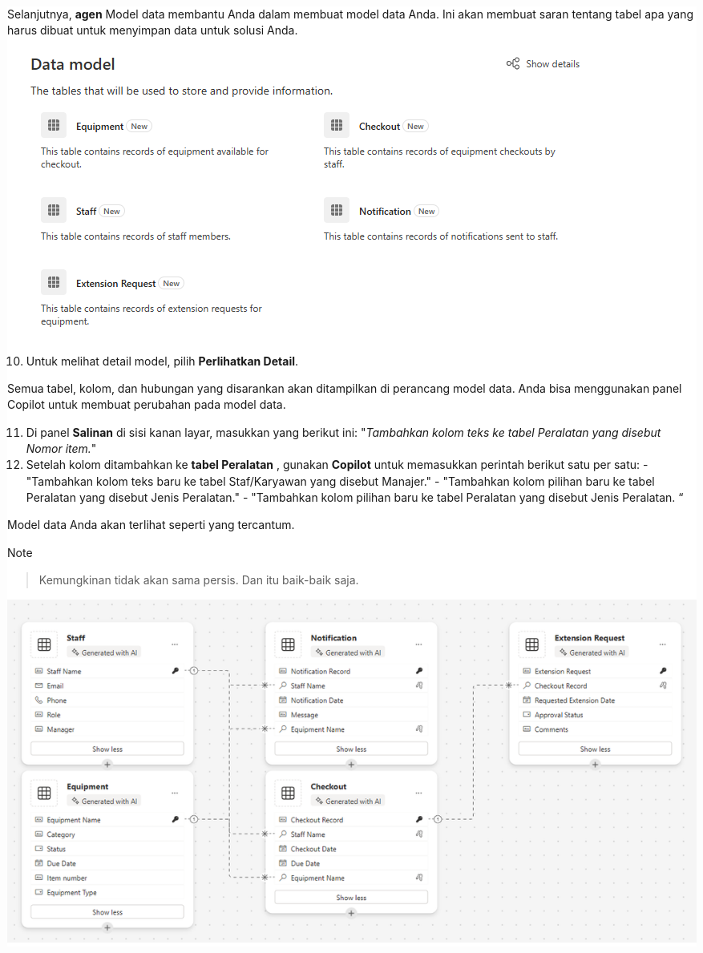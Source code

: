 Selanjutnya, **agen** Model data membantu Anda dalam membuat model data Anda. Ini akan membuat saran tentang tabel apa yang harus dibuat untuk menyimpan data untuk solusi Anda.

![Cuplikan layar Agen Data](media/d56d30ede28a710c51bd0600470796ca.png)

10.  Untuk melihat detail model, pilih **Perlihatkan Detail**.

Semua tabel, kolom, dan hubungan yang disarankan akan ditampilkan di perancang model data. Anda bisa menggunakan panel Copilot untuk membuat perubahan pada model data.

11.  Di panel **Salinan** di sisi kanan layar, masukkan yang berikut ini: "*Tambahkan kolom teks ke tabel Peralatan yang disebut Nomor item.*"
12.  Setelah kolom ditambahkan ke **tabel Peralatan** , gunakan **Copilot** untuk memasukkan perintah berikut satu per satu:
    - "Tambahkan kolom teks baru ke tabel Staf/Karyawan yang disebut Manajer."
    - "Tambahkan kolom pilihan baru ke tabel Peralatan yang disebut Jenis Peralatan."
    - "Tambahkan kolom pilihan baru ke tabel Peralatan yang disebut Jenis Peralatan. “

Model data Anda akan terlihat seperti yang tercantum.

> [!NOTE]
> > Kemungkinan tidak akan sama persis. Dan itu baik-baik saja.

![Cuplikan layar model data.](media/7bbfdfe5d0ac44c7899924ab9dc6ce66.png)
